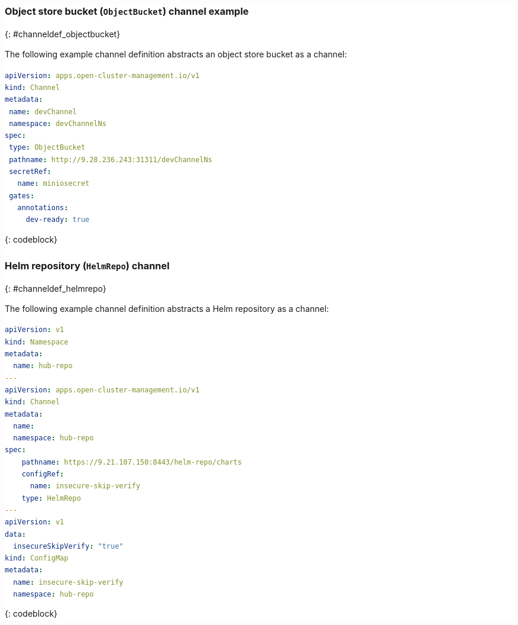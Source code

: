 ### Object store bucket (`ObjectBucket`) channel example
{: #channeldef_objectbucket}

The following example channel definition abstracts an object store bucket as a channel:

```yaml
apiVersion: apps.open-cluster-management.io/v1
kind: Channel
metadata:
 name: devChannel
 namespace: devChannelNs
spec:
 type: ObjectBucket
 pathname: http://9.28.236.243:31311/devChannelNs
 secretRef:
   name: miniosecret
 gates:
   annotations:
     dev-ready: true
```
{: codeblock}

### Helm repository (`HelmRepo`) channel
{: #channeldef_helmrepo}

The following example channel definition abstracts a Helm repository as a channel:

```yaml
apiVersion: v1
kind: Namespace
metadata:
  name: hub-repo
---
apiVersion: apps.open-cluster-management.io/v1
kind: Channel
metadata:
  name: 
  namespace: hub-repo
spec:
    pathname: https://9.21.107.150:8443/helm-repo/charts
    configRef:
      name: insecure-skip-verify
    type: HelmRepo
---
apiVersion: v1
data:
  insecureSkipVerify: "true"
kind: ConfigMap
metadata:
  name: insecure-skip-verify
  namespace: hub-repo
```
{: codeblock}
